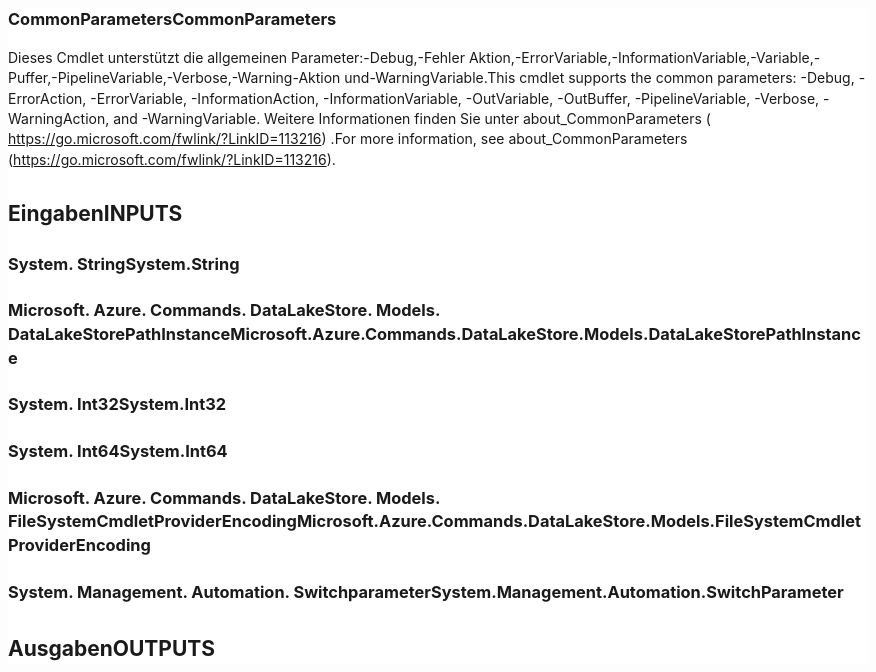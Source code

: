 ### <span data-ttu-id="57f1f-153">CommonParameters</span><span class="sxs-lookup"><span data-stu-id="57f1f-153">CommonParameters</span></span>
<span data-ttu-id="57f1f-154">Dieses Cmdlet unterstützt die allgemeinen Parameter:-Debug,-Fehler Aktion,-ErrorVariable,-InformationVariable,-Variable,-Puffer,-PipelineVariable,-Verbose,-Warning-Aktion und-WarningVariable.</span><span class="sxs-lookup"><span data-stu-id="57f1f-154">This cmdlet supports the common parameters: -Debug, -ErrorAction, -ErrorVariable, -InformationAction, -InformationVariable, -OutVariable, -OutBuffer, -PipelineVariable, -Verbose, -WarningAction, and -WarningVariable.</span></span> <span data-ttu-id="57f1f-155">Weitere Informationen finden Sie unter about_CommonParameters ( https://go.microsoft.com/fwlink/?LinkID=113216) .</span><span class="sxs-lookup"><span data-stu-id="57f1f-155">For more information, see about_CommonParameters (https://go.microsoft.com/fwlink/?LinkID=113216).</span></span>

## <span data-ttu-id="57f1f-156">Eingaben</span><span class="sxs-lookup"><span data-stu-id="57f1f-156">INPUTS</span></span>

### <span data-ttu-id="57f1f-157">System. String</span><span class="sxs-lookup"><span data-stu-id="57f1f-157">System.String</span></span>

### <span data-ttu-id="57f1f-158">Microsoft. Azure. Commands. DataLakeStore. Models. DataLakeStorePathInstance</span><span class="sxs-lookup"><span data-stu-id="57f1f-158">Microsoft.Azure.Commands.DataLakeStore.Models.DataLakeStorePathInstance</span></span>

### <span data-ttu-id="57f1f-159">System. Int32</span><span class="sxs-lookup"><span data-stu-id="57f1f-159">System.Int32</span></span>

### <span data-ttu-id="57f1f-160">System. Int64</span><span class="sxs-lookup"><span data-stu-id="57f1f-160">System.Int64</span></span>

### <span data-ttu-id="57f1f-161">Microsoft. Azure. Commands. DataLakeStore. Models. FileSystemCmdletProviderEncoding</span><span class="sxs-lookup"><span data-stu-id="57f1f-161">Microsoft.Azure.Commands.DataLakeStore.Models.FileSystemCmdletProviderEncoding</span></span>

### <span data-ttu-id="57f1f-162">System. Management. Automation. Switchparameter</span><span class="sxs-lookup"><span data-stu-id="57f1f-162">System.Management.Automation.SwitchParameter</span></span>

## <span data-ttu-id="57f1f-163">Ausgaben</span><span class="sxs-lookup"><span data-stu-id="57f1f-163">OUTPUTS</span></span>
